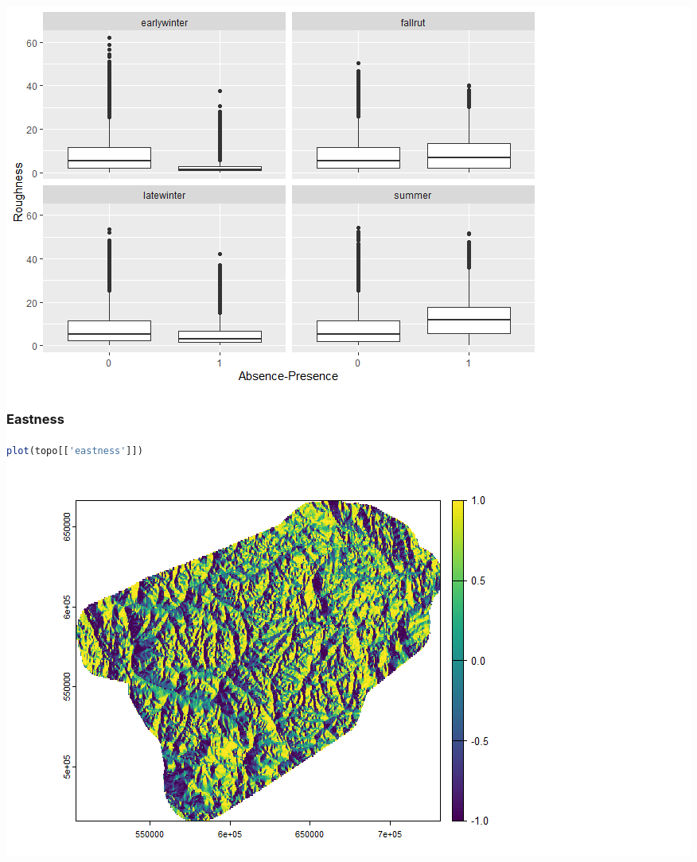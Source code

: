 ![](3.0-covariates-eda_files/figure-commonmark/unnamed-chunk-35-1.png)

### Eastness

``` r
plot(topo[['eastness']])
```

![](3.0-covariates-eda_files/figure-commonmark/unnamed-chunk-36-1.png)
